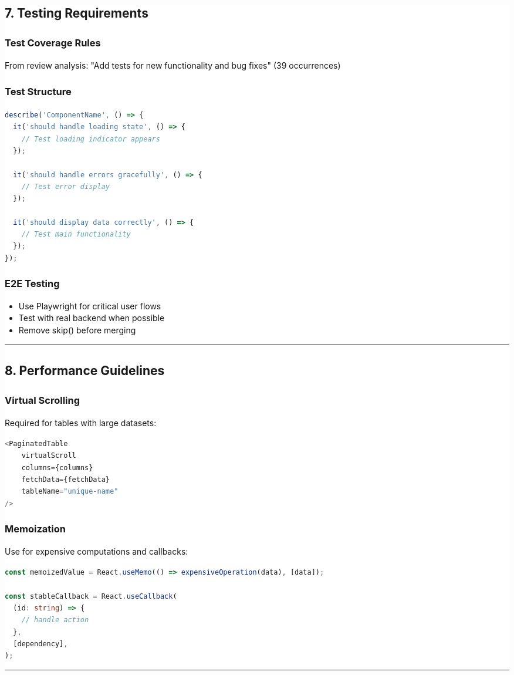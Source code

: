 ## 7. Testing Requirements

### Test Coverage Rules

From review analysis: "Add tests for new functionality and bug fixes" (39 occurrences)

### Test Structure

```typescript
describe('ComponentName', () => {
  it('should handle loading state', () => {
    // Test loading indicator appears
  });

  it('should handle errors gracefully', () => {
    // Test error display
  });

  it('should display data correctly', () => {
    // Test main functionality
  });
});
```

### E2E Testing

- Use Playwright for critical user flows
- Test with real backend when possible
- Remove skip() before merging

---

## 8. Performance Guidelines

### Virtual Scrolling

Required for tables with large datasets:

```typescript
<PaginatedTable
    virtualScroll
    columns={columns}
    fetchData={fetchData}
    tableName="unique-name"
/>
```

### Memoization

Use for expensive computations and callbacks:

```typescript
const memoizedValue = React.useMemo(() => expensiveOperation(data), [data]);

const stableCallback = React.useCallback(
  (id: string) => {
    // handle action
  },
  [dependency],
);
```

---